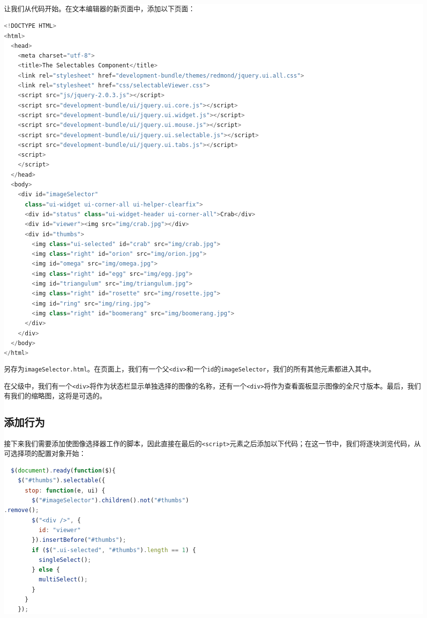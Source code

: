 让我们从代码开始。在文本编辑器的新页面中，添加以下页面：

```js
<!DOCTYPE HTML>
<html>
  <head>
    <meta charset="utf-8">
    <title>The Selectables Component</title>
    <link rel="stylesheet" href="development-bundle/themes/redmond/jquery.ui.all.css">
    <link rel="stylesheet" href="css/selectableViewer.css">
    <script src="js/jquery-2.0.3.js"></script>
    <script src="development-bundle/ui/jquery.ui.core.js"></script>
    <script src="development-bundle/ui/jquery.ui.widget.js"></script>
    <script src="development-bundle/ui/jquery.ui.mouse.js"></script>
    <script src="development-bundle/ui/jquery.ui.selectable.js"></script>
    <script src="development-bundle/ui/jquery.ui.tabs.js"></script>
    <script>  
    </script> 
  </head>
  <body>
    <div id="imageSelector"
      class="ui-widget ui-corner-all ui-helper-clearfix">
      <div id="status" class="ui-widget-header ui-corner-all">Crab</div>
      <div id="viewer"><img src="img/crab.jpg"></div>
      <div id="thumbs">
        <img class="ui-selected" id="crab" src="img/crab.jpg">
        <img class="right" id="orion" src="img/orion.jpg">
        <img id="omega" src="img/omega.jpg">
        <img class="right" id="egg" src="img/egg.jpg">
        <img id="triangulum" src="img/triangulum.jpg">
        <img class="right" id="rosette" src="img/rosette.jpg">
        <img id="ring" src="img/ring.jpg">
        <img class="right" id="boomerang" src="img/boomerang.jpg">
      </div>
    </div>
  </body>
</html>
```

另存为`imageSelector.html`。在页面上，我们有一个父`<div>`和一个`id`的`imageSelector`，我们的所有其他元素都进入其中。

在父级中，我们有一个`<div>`将作为状态栏显示单独选择的图像的名称，还有一个`<div>`将作为查看面板显示图像的全尺寸版本。最后，我们有我们的缩略图，这将是可选的。

## 添加行为

接下来我们需要添加使图像选择器工作的脚本，因此直接在最后的`<script>`元素之后添加以下代码；在这一节中，我们将逐块浏览代码，从可选择项的配置对象开始：

```js
  $(document).ready(function($){
    $("#thumbs").selectable({
      stop: function(e, ui) {
        $("#imageSelector").children().not("#thumbs")
.remove();
        $("<div />", { 
          id: "viewer"
        }).insertBefore("#thumbs");
        if ($(".ui-selected", "#thumbs").length == 1) {
          singleSelect();
        } else {
          multiSelect();
        }
      }
    });
```
